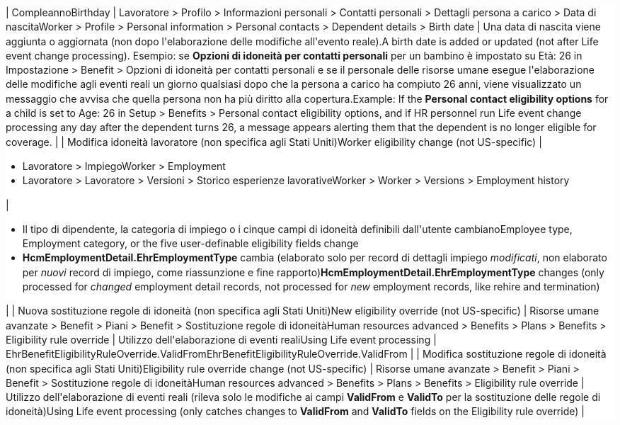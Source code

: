 | <span data-ttu-id="8ba9e-203">Compleanno</span><span class="sxs-lookup"><span data-stu-id="8ba9e-203">Birthday</span></span> | <span data-ttu-id="8ba9e-204">Lavoratore > Profilo > Informazioni personali > Contatti personali > Dettagli persona a carico > Data di nascita</span><span class="sxs-lookup"><span data-stu-id="8ba9e-204">Worker > Profile > Personal information > Personal contacts > Dependent details > Birth date</span></span> | <span data-ttu-id="8ba9e-205">Una data di nascita viene aggiunta o aggiornata (non dopo l'elaborazione delle modifiche all'evento reale).</span><span class="sxs-lookup"><span data-stu-id="8ba9e-205">A birth date is added or updated (not after Life event change processing).</span></span> <span data-ttu-id="8ba9e-206">Esempio: se **Opzioni di idoneità per contatti personali** per un bambino è impostato su Età: 26 in Impostazione > Benefit > Opzioni di idoneità per contatti personali e se il personale delle risorse umane esegue l'elaborazione delle modifiche agli eventi reali un giorno qualsiasi dopo che la persona a carico ha compiuto 26 anni, viene visualizzato un messaggio che avvisa che quella persona non ha più diritto alla copertura.</span><span class="sxs-lookup"><span data-stu-id="8ba9e-206">Example: If the **Personal contact eligibility options** for a child is set to Age: 26 in Setup > Benefits > Personal contact eligibility options, and if HR personnel run Life event change processing any day after the dependent turns 26, a message appears alerting them that the dependent is no longer eligible for coverage.</span></span> |
| <span data-ttu-id="8ba9e-207">Modifica idoneità lavoratore (non specifica agli Stati Uniti)</span><span class="sxs-lookup"><span data-stu-id="8ba9e-207">Worker eligibility change (not US-specific)</span></span> | <ul><li><span data-ttu-id="8ba9e-208">Lavoratore > Impiego</span><span class="sxs-lookup"><span data-stu-id="8ba9e-208">Worker > Employment</span></span></li><li><span data-ttu-id="8ba9e-209">Lavoratore > Lavoratore > Versioni > Storico esperienze lavorative</span><span class="sxs-lookup"><span data-stu-id="8ba9e-209">Worker > Worker > Versions > Employment history</span></span></li></ul> | <ul><li><span data-ttu-id="8ba9e-210">Il tipo di dipendente, la categoria di impiego o i cinque campi di idoneità definibili dall'utente cambiano</span><span class="sxs-lookup"><span data-stu-id="8ba9e-210">Employee type, Employment category, or the five user-definable eligibility fields change</span></span></li><li><span data-ttu-id="8ba9e-211">**HcmEmploymentDetail.EhrEmploymentType** cambia (elaborato solo per record di dettagli impiego *modificati*, non elaborato per *nuovi* record di impiego, come riassunzione e fine rapporto)</span><span class="sxs-lookup"><span data-stu-id="8ba9e-211">**HcmEmploymentDetail.EhrEmploymentType** changes (only processed for *changed* employment detail records, not processed for *new* employment records, like rehire and termination)</span></span></li></ul> |
| <span data-ttu-id="8ba9e-212">Nuova sostituzione regole di idoneità (non specifica agli Stati Uniti)</span><span class="sxs-lookup"><span data-stu-id="8ba9e-212">New eligibility override (not US-specific)</span></span> | <span data-ttu-id="8ba9e-213">Risorse umane avanzate > Benefit > Piani > Benefit > Sostituzione regole di idoneità</span><span class="sxs-lookup"><span data-stu-id="8ba9e-213">Human resources advanced > Benefits > Plans > Benefits > Eligibility rule override</span></span> | <span data-ttu-id="8ba9e-214">Utilizzo dell'elaborazione di eventi reali</span><span class="sxs-lookup"><span data-stu-id="8ba9e-214">Using Life event processing</span></span> | <span data-ttu-id="8ba9e-215">EhrBenefitEligibilityRuleOverride.ValidFrom</span><span class="sxs-lookup"><span data-stu-id="8ba9e-215">EhrBenefitEligibilityRuleOverride.ValidFrom</span></span> |
| <span data-ttu-id="8ba9e-216">Modifica sostituzione regole di idoneità (non specifica agli Stati Uniti)</span><span class="sxs-lookup"><span data-stu-id="8ba9e-216">Eligibility rule override change (not US-specific)</span></span> | <span data-ttu-id="8ba9e-217">Risorse umane avanzate > Benefit > Piani > Benefit > Sostituzione regole di idoneità</span><span class="sxs-lookup"><span data-stu-id="8ba9e-217">Human resources advanced > Benefits > Plans > Benefits > Eligibility rule override</span></span> | <span data-ttu-id="8ba9e-218">Utilizzo dell'elaborazione di eventi reali (rileva solo le modifiche ai campi **ValidFrom** e **ValidTo** per la sostituzione delle regole di idoneità)</span><span class="sxs-lookup"><span data-stu-id="8ba9e-218">Using Life event processing (only catches changes to **ValidFrom** and **ValidTo** fields on the Eligibility rule override)</span></span> |